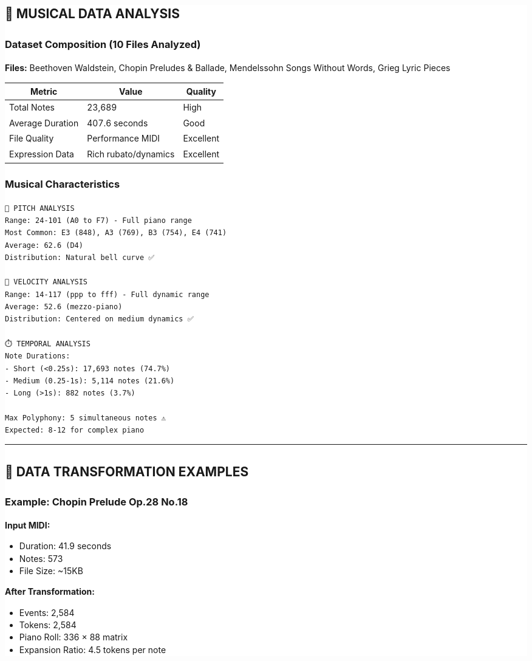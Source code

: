 ## 🎵 MUSICAL DATA ANALYSIS

### Dataset Composition (10 Files Analyzed)
**Files:** Beethoven Waldstein, Chopin Preludes & Ballade, Mendelssohn Songs Without Words, Grieg Lyric Pieces

| Metric | Value | Quality |
|--------|-------|---------|
| Total Notes | 23,689 | High |
| Average Duration | 407.6 seconds | Good |
| File Quality | Performance MIDI | Excellent |
| Expression Data | Rich rubato/dynamics | Excellent |

### Musical Characteristics
```
🎹 PITCH ANALYSIS
Range: 24-101 (A0 to F7) - Full piano range
Most Common: E3 (848), A3 (769), B3 (754), E4 (741)
Average: 62.6 (D4)
Distribution: Natural bell curve ✅

🎵 VELOCITY ANALYSIS  
Range: 14-117 (ppp to fff) - Full dynamic range
Average: 52.6 (mezzo-piano)
Distribution: Centered on medium dynamics ✅

⏱️ TEMPORAL ANALYSIS
Note Durations:
- Short (<0.25s): 17,693 notes (74.7%)
- Medium (0.25-1s): 5,114 notes (21.6%) 
- Long (>1s): 882 notes (3.7%)

Max Polyphony: 5 simultaneous notes ⚠️
Expected: 8-12 for complex piano
```

---

## 🔄 DATA TRANSFORMATION EXAMPLES

### Example: Chopin Prelude Op.28 No.18

**Input MIDI:**
- Duration: 41.9 seconds
- Notes: 573  
- File Size: ~15KB

**After Transformation:**
- Events: 2,584
- Tokens: 2,584
- Piano Roll: 336 × 88 matrix
- Expansion Ratio: 4.5 tokens per note
